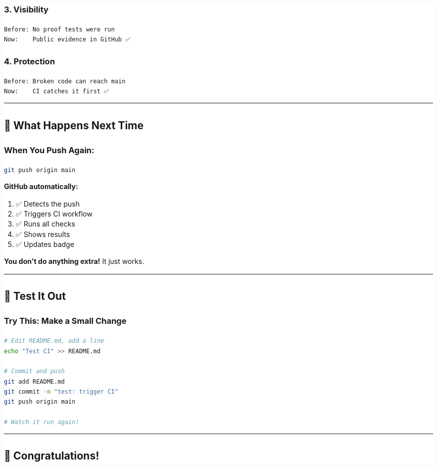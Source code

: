 ### **3. Visibility**
```
Before: No proof tests were run
Now:    Public evidence in GitHub ✅
```

### **4. Protection**
```
Before: Broken code can reach main
Now:    CI catches it first ✅
```

---

## 🔮 What Happens Next Time

### **When You Push Again:**
```bash
git push origin main
```

**GitHub automatically:**
1. ✅ Detects the push
2. ✅ Triggers CI workflow
3. ✅ Runs all checks
4. ✅ Shows results
5. ✅ Updates badge

**You don't do anything extra!** It just works.

---

## 🧪 Test It Out

### **Try This: Make a Small Change**
```bash
# Edit README.md, add a line
echo "Test CI" >> README.md

# Commit and push
git add README.md
git commit -m "test: trigger CI"
git push origin main

# Watch it run again!
```

---

## 🎉 Congratulations!
